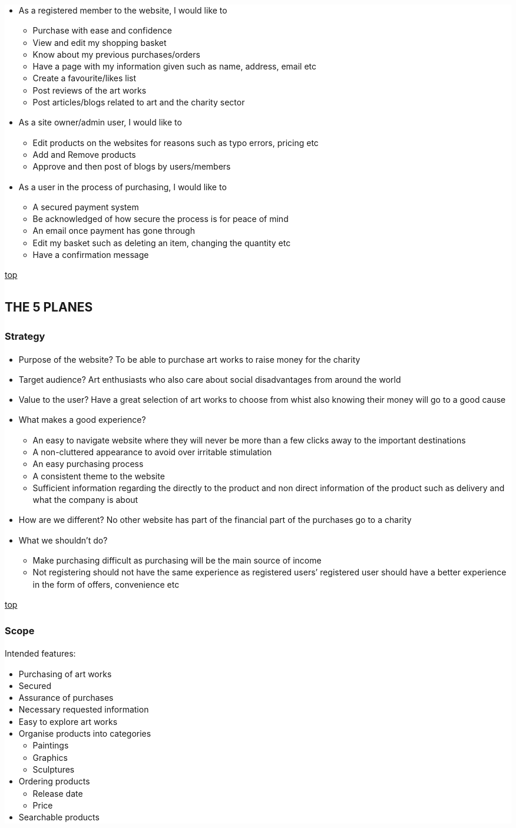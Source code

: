 - As a registered member to the website, I would like to 
    * Purchase with ease and confidence 
    * View and edit my shopping basket 
    * Know about my previous purchases/orders 
    * Have a page with my information given such as name, address, email etc 
    * Create a favourite/likes list 
    * Post reviews of the art works 
    * Post articles/blogs related to art and the charity sector  

- As a site owner/admin user, I would like to 
    * Edit products on the websites for reasons such as typo errors, pricing etc 
    * Add and Remove products 
    * Approve and then post of blogs by users/members 

- As a user in the process of purchasing, I would like to 
    * A secured payment system 
    * Be acknowledged of how secure the process is for peace of mind 
    * An email once payment has gone through 
    * Edit my basket such as deleting an item, changing the quantity etc 
    * Have a confirmation message

[top](#content)

## **THE 5 PLANES** 
### **Strategy** 
- Purpose of the website? To be able to purchase art works to raise money for the charity 

- Target audience? Art enthusiasts who also care about social disadvantages from around the world 

- Value to the user? Have a great selection of art works to choose from whist also knowing their money will go to a good cause 

- What makes a good experience? 
    * An easy to navigate website where they will never be more than a few clicks away to the important destinations 
    * A non-cluttered appearance to avoid over irritable stimulation 
    * An easy purchasing process 
    * A consistent theme to the website 
    * Sufficient information regarding the directly to the product and non direct information of the product such as delivery and what the company is about 

- How are we different? No other website has part of the financial part of the purchases go to a charity 

- What we shouldn’t do? 
    * Make purchasing difficult as purchasing will be the main source of income 
    * Not registering should not have the same experience as registered users’ registered user should have a better experience in the form of offers, convenience etc 

[top](#content)

### **Scope** 
Intended features: 
- Purchasing of art works 
- Secured 
- Assurance of purchases 
- Necessary requested information 
- Easy to explore art works 
- Organise products into categories 
    * Paintings 
    * Graphics
    * Sculptures 
- Ordering products 
    * Release date 
    * Price 
- Searchable products 